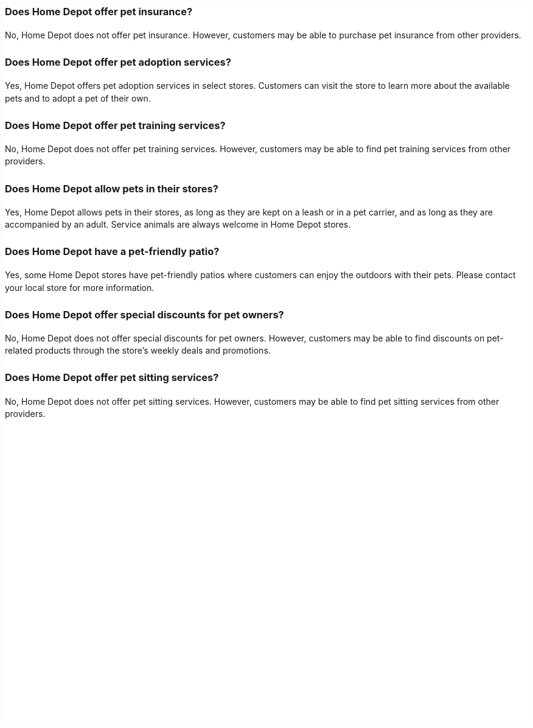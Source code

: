 <h3>Does Home Depot offer pet insurance?</h3>
<p>No, Home Depot does not offer pet insurance. However, customers may be able to purchase pet insurance from other providers.</p>

<h3>Does Home Depot offer pet adoption services?</h3>
<p>Yes, Home Depot offers pet adoption services in select stores. Customers can visit the store to learn more about the available pets and to adopt a pet of their own.</p>

<h3>Does Home Depot offer pet training services?</h3>
<p>No, Home Depot does not offer pet training services. However, customers may be able to find pet training services from other providers.</p>

<h3>Does Home Depot allow pets in their stores?</h3>
<p>Yes, Home Depot allows pets in their stores, as long as they are kept on a leash or in a pet carrier, and as long as they are accompanied by an adult. Service animals are always welcome in Home Depot stores.</p>

<h3>Does Home Depot have a pet-friendly patio?</h3>
<p>Yes, some Home Depot stores have pet-friendly patios where customers can enjoy the outdoors with their pets. Please contact your local store for more information.</p>

<h3>Does Home Depot offer special discounts for pet owners?</h3>
<p>No, Home Depot does not offer special discounts for pet owners. However, customers may be able to find discounts on pet-related products through the store’s weekly deals and promotions.</p>

<h3>Does Home Depot offer pet sitting services?</h3>
<p>No, Home Depot does not offer pet sitting services. However, customers may be able to find pet sitting services from other providers.</p>

<div style="position: relative; padding-bottom: 56.25%; overflow: hidden"><iframe src="https://www.youtube.com/embed/WR3z_tr3ydg" frameborder="0" allow="accelerometer; autoplay; clipboard-write; encrypted-media; gyroscope; picture-in-picture; web-share" allowfullscreen style="position: absolute; top: 0; left: 0; width: 100%; height: 100%;"></iframe>
</div>